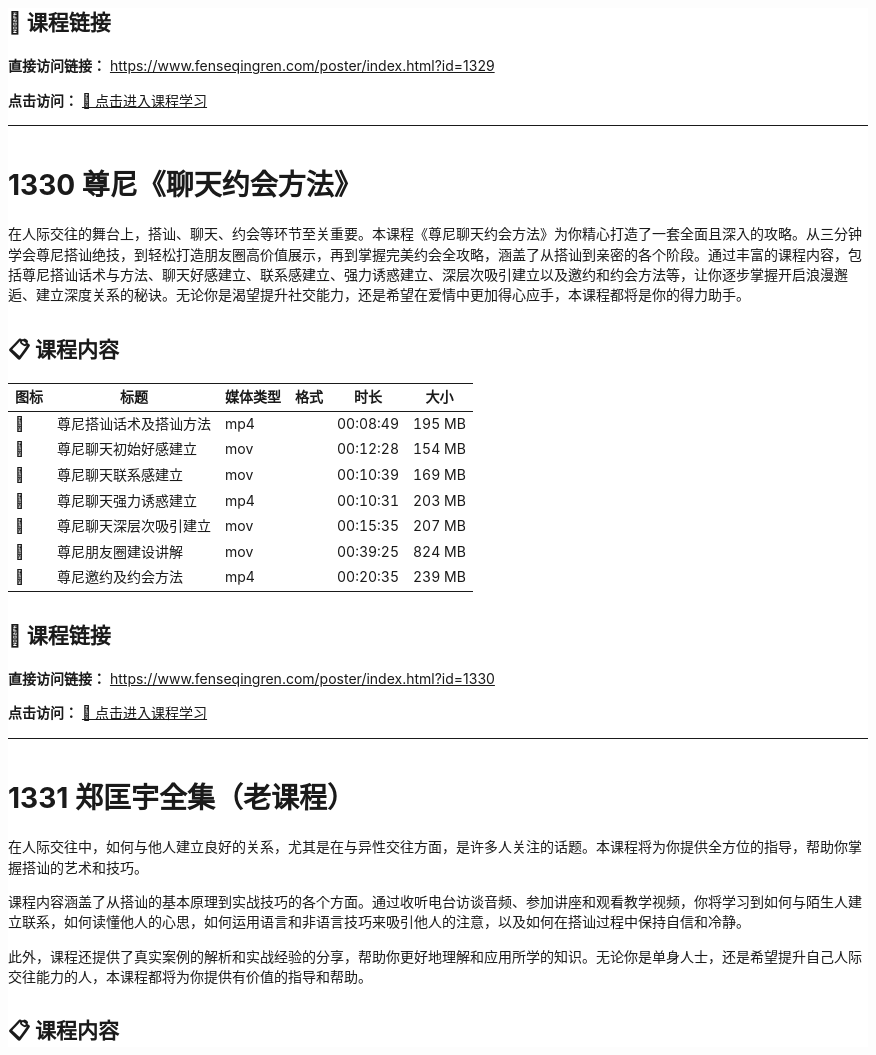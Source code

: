 
## 🔗 课程链接

**直接访问链接：** https://www.fenseqingren.com/poster/index.html?id=1329

**点击访问：** [🎯 点击进入课程学习](https://www.fenseqingren.com/poster/index.html?id=1329)

---

# 1330 尊尼《聊天约会方法》

在人际交往的舞台上，搭讪、聊天、约会等环节至关重要。本课程《尊尼聊天约会方法》为你精心打造了一套全面且深入的攻略。从三分钟学会尊尼搭讪绝技，到轻松打造朋友圈高价值展示，再到掌握完美约会全攻略，涵盖了从搭讪到亲密的各个阶段。通过丰富的课程内容，包括尊尼搭讪话术与方法、聊天好感建立、联系感建立、强力诱惑建立、深层次吸引建立以及邀约和约会方法等，让你逐步掌握开启浪漫邂逅、建立深度关系的秘诀。无论你是渴望提升社交能力，还是希望在爱情中更加得心应手，本课程都将是你的得力助手。

## 📋 课程内容

| 图标 | 标题 | 媒体类型 | 格式 | 时长 | 大小 |
|------|------|----------|------|------|------|
| 🎥 | 尊尼搭讪话术及搭讪方法 | mp4 |  | 00:08:49 | 195 MB |
| 🎥 | 尊尼聊天初始好感建立 | mov |  | 00:12:28 | 154 MB |
| 🎥 | 尊尼聊天联系感建立 | mov |  | 00:10:39 | 169 MB |
| 🎥 | 尊尼聊天强力诱惑建立 | mp4 |  | 00:10:31 | 203 MB |
| 🎥 | 尊尼聊天深层次吸引建立 | mov |  | 00:15:35 | 207 MB |
| 🎥 | 尊尼朋友圈建设讲解 | mov |  | 00:39:25 | 824 MB |
| 🎥 | 尊尼邀约及约会方法 | mp4 |  | 00:20:35 | 239 MB |


## 🔗 课程链接

**直接访问链接：** https://www.fenseqingren.com/poster/index.html?id=1330

**点击访问：** [🎯 点击进入课程学习](https://www.fenseqingren.com/poster/index.html?id=1330)

---

# 1331 郑匡宇全集（老课程）

在人际交往中，如何与他人建立良好的关系，尤其是在与异性交往方面，是许多人关注的话题。本课程将为你提供全方位的指导，帮助你掌握搭讪的艺术和技巧。

课程内容涵盖了从搭讪的基本原理到实战技巧的各个方面。通过收听电台访谈音频、参加讲座和观看教学视频，你将学习到如何与陌生人建立联系，如何读懂他人的心思，如何运用语言和非语言技巧来吸引他人的注意，以及如何在搭讪过程中保持自信和冷静。

此外，课程还提供了真实案例的解析和实战经验的分享，帮助你更好地理解和应用所学的知识。无论你是单身人士，还是希望提升自己人际交往能力的人，本课程都将为你提供有价值的指导和帮助。

## 📋 课程内容
